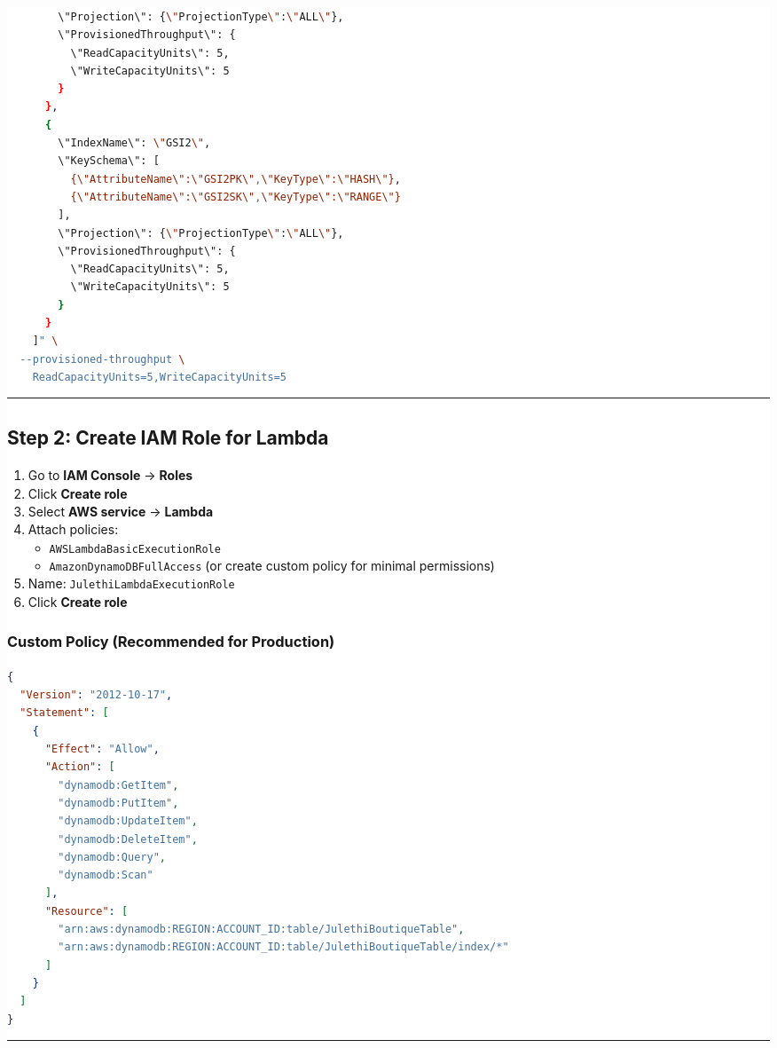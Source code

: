 ```bash
        \"Projection\": {\"ProjectionType\":\"ALL\"},
        \"ProvisionedThroughput\": {
          \"ReadCapacityUnits\": 5,
          \"WriteCapacityUnits\": 5
        }
      },
      {
        \"IndexName\": \"GSI2\",
        \"KeySchema\": [
          {\"AttributeName\":\"GSI2PK\",\"KeyType\":\"HASH\"},
          {\"AttributeName\":\"GSI2SK\",\"KeyType\":\"RANGE\"}
        ],
        \"Projection\": {\"ProjectionType\":\"ALL\"},
        \"ProvisionedThroughput\": {
          \"ReadCapacityUnits\": 5,
          \"WriteCapacityUnits\": 5
        }
      }
    ]" \
  --provisioned-throughput \
    ReadCapacityUnits=5,WriteCapacityUnits=5
```

---

## Step 2: Create IAM Role for Lambda

1. Go to **IAM Console** → **Roles**
2. Click **Create role**
3. Select **AWS service** → **Lambda**
4. Attach policies:
   - `AWSLambdaBasicExecutionRole`
   - `AmazonDynamoDBFullAccess` (or create custom policy for minimal permissions)
5. Name: `JulethiLambdaExecutionRole`
6. Click **Create role**

### Custom Policy (Recommended for Production)

```json
{
  "Version": "2012-10-17",
  "Statement": [
    {
      "Effect": "Allow",
      "Action": [
        "dynamodb:GetItem",
        "dynamodb:PutItem",
        "dynamodb:UpdateItem",
        "dynamodb:DeleteItem",
        "dynamodb:Query",
        "dynamodb:Scan"
      ],
      "Resource": [
        "arn:aws:dynamodb:REGION:ACCOUNT_ID:table/JulethiBoutiqueTable",
        "arn:aws:dynamodb:REGION:ACCOUNT_ID:table/JulethiBoutiqueTable/index/*"
      ]
    }
  ]
}
```

---